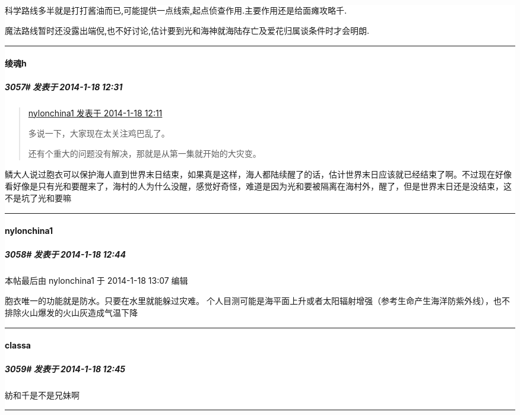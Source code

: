 


科学路线多半就是打打酱油而已,可能提供一点线索,起点侦查作用.主要作用还是给面瘫攻略千.

魔法路线暂时还没露出端倪,也不好讨论,估计要到光和海神就海陆存亡及爱花归属谈条件时才会明朗.







-----

####  绫魂h  
##### 3057#       发表于 2014-1-18 12:31



<blockquote><a href="httphttps://bbs.saraba1st.com/2b/forum.php?mod=redirect&amp;goto=findpost&amp;pid=24245710&amp;ptid=927657" target="_blank">nylonchina1 发表于 2014-1-18 12:11</a>

多说一下，大家现在太关注鸡巴乱了。


还有个重大的问题没有解决，那就是从第一集就开始的大灾变。</blockquote>
鳞大人说过胞衣可以保护海人直到世界末日结束，如果真是这样，海人都陆续醒了的话，估计世界末日应该就已经结束了啊。不过现在好像看好像是只有光和要醒来了，海村的人为什么没醒，感觉好奇怪，难道是因为光和要被隔离在海村外，醒了，但是世界末日还是没结束，这不是坑了光和要嘛







-----

####  nylonchina1  
##### 3058#       发表于 2014-1-18 12:44



 本帖最后由 nylonchina1 于 2014-1-18 13:07 编辑 

胞衣唯一的功能就是防水。只要在水里就能躲过灾难。 个人目测可能是海平面上升或者太阳辐射增强（参考生命产生海洋防紫外线），也不排除火山爆发的火山灰造成气温下降







-----

####  classa  
##### 3059#       发表于 2014-1-18 12:45




紡和千是不是兄妹啊







-----
